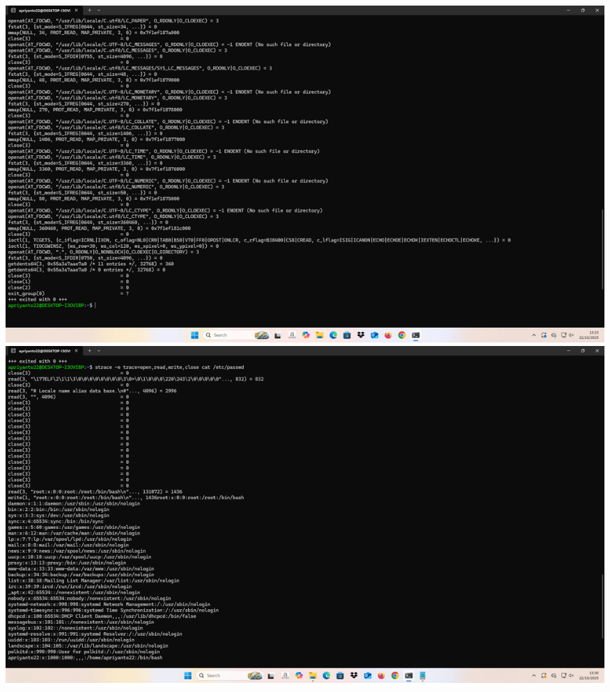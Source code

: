 ![Screenshot hasil](screenshots/syscall_ls-stracels3.png)
![Screenshot hasil](screenshots/syscall_ls-strace-e1.png)